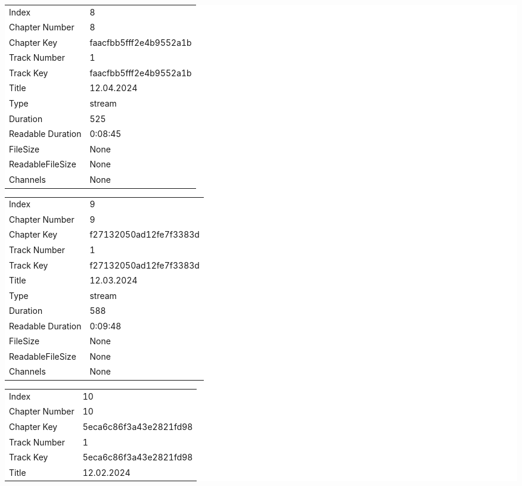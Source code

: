 |  |  |
| - | - |
| Index | 8 |
| Chapter Number | 8 |
| Chapter Key | faacfbb5fff2e4b9552a1b |
| Track Number | 1 |
| Track Key | faacfbb5fff2e4b9552a1b |
| Title | 12.04.2024 |
| Type | stream |
| Duration | 525 |
| Readable Duration | 0:08:45 |
| FileSize | None |
| ReadableFileSize | None |
| Channels | None |

|  |  |
| - | - |
| Index | 9 |
| Chapter Number | 9 |
| Chapter Key | f27132050ad12fe7f3383d |
| Track Number | 1 |
| Track Key | f27132050ad12fe7f3383d |
| Title | 12.03.2024 |
| Type | stream |
| Duration | 588 |
| Readable Duration | 0:09:48 |
| FileSize | None |
| ReadableFileSize | None |
| Channels | None |

|  |  |
| - | - |
| Index | 10 |
| Chapter Number | 10 |
| Chapter Key | 5eca6c86f3a43e2821fd98 |
| Track Number | 1 |
| Track Key | 5eca6c86f3a43e2821fd98 |
| Title | 12.02.2024 |